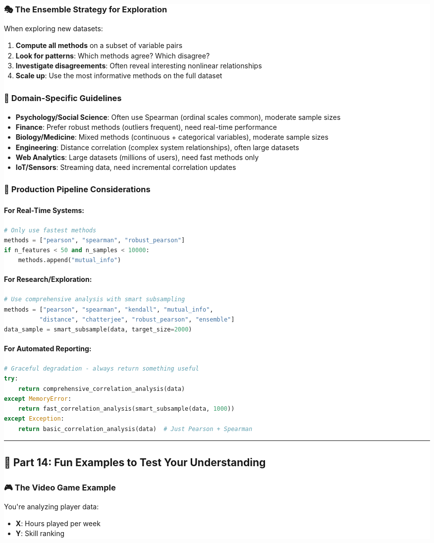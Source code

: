 ### 🎭 **The Ensemble Strategy for Exploration**
When exploring new datasets:
1. **Compute all methods** on a subset of variable pairs
2. **Look for patterns**: Which methods agree? Which disagree?
3. **Investigate disagreements**: Often reveal interesting nonlinear relationships
4. **Scale up**: Use the most informative methods on the full dataset

### 🎯 **Domain-Specific Guidelines**
- **Psychology/Social Science**: Often use Spearman (ordinal scales common), moderate sample sizes
- **Finance**: Prefer robust methods (outliers frequent), need real-time performance  
- **Biology/Medicine**: Mixed methods (continuous + categorical variables), moderate sample sizes
- **Engineering**: Distance correlation (complex system relationships), often large datasets
- **Web Analytics**: Large datasets (millions of users), need fast methods only
- **IoT/Sensors**: Streaming data, need incremental correlation updates

### 🔄 **Production Pipeline Considerations**

#### **For Real-Time Systems**:
```python
# Only use fastest methods
methods = ["pearson", "spearman", "robust_pearson"]
if n_features < 50 and n_samples < 10000:
    methods.append("mutual_info")
```

#### **For Research/Exploration**:
```python
# Use comprehensive analysis with smart subsampling
methods = ["pearson", "spearman", "kendall", "mutual_info", 
          "distance", "chatterjee", "robust_pearson", "ensemble"]
data_sample = smart_subsample(data, target_size=2000)
```

#### **For Automated Reporting**:
```python
# Graceful degradation - always return something useful
try:
    return comprehensive_correlation_analysis(data)
except MemoryError:
    return fast_correlation_analysis(smart_subsample(data, 1000))
except Exception:
    return basic_correlation_analysis(data)  # Just Pearson + Spearman
```

---

## 🎪 Part 14: Fun Examples to Test Your Understanding

### 🎮 **The Video Game Example**
You're analyzing player data:
- **X**: Hours played per week
- **Y**: Skill ranking
